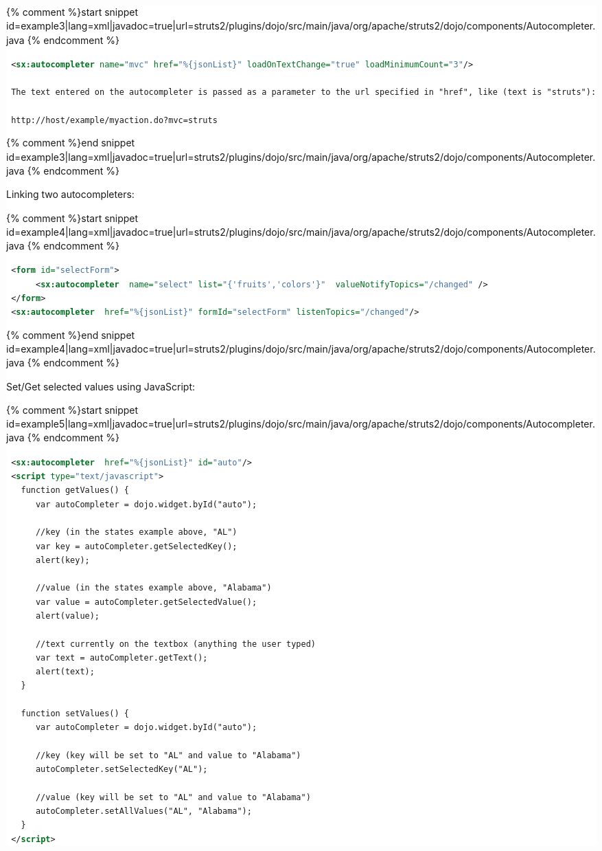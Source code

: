 
{% comment %}start snippet id=example3|lang=xml|javadoc=true|url=struts2/plugins/dojo/src/main/java/org/apache/struts2/dojo/components/Autocompleter.java {% endcomment %}

```xml
 <sx:autocompleter name="mvc" href="%{jsonList}" loadOnTextChange="true" loadMinimumCount="3"/>
 
 The text entered on the autocompleter is passed as a parameter to the url specified in "href", like (text is "struts"):
  
 http://host/example/myaction.do?mvc=struts

```

{% comment %}end snippet id=example3|lang=xml|javadoc=true|url=struts2/plugins/dojo/src/main/java/org/apache/struts2/dojo/components/Autocompleter.java {% endcomment %}

Linking two autocompleters:


{% comment %}start snippet id=example4|lang=xml|javadoc=true|url=struts2/plugins/dojo/src/main/java/org/apache/struts2/dojo/components/Autocompleter.java {% endcomment %}

```xml
 <form id="selectForm">
      <sx:autocompleter  name="select" list="{'fruits','colors'}"  valueNotifyTopics="/changed" />
 </form>  
 <sx:autocompleter  href="%{jsonList}" formId="selectForm" listenTopics="/changed"/>

```

{% comment %}end snippet id=example4|lang=xml|javadoc=true|url=struts2/plugins/dojo/src/main/java/org/apache/struts2/dojo/components/Autocompleter.java {% endcomment %}

Set/Get selected values using JavaScript:


{% comment %}start snippet id=example5|lang=xml|javadoc=true|url=struts2/plugins/dojo/src/main/java/org/apache/struts2/dojo/components/Autocompleter.java {% endcomment %}

```xml
 <sx:autocompleter  href="%{jsonList}" id="auto"/>
 <script type="text/javascript">
   function getValues() {
      var autoCompleter = dojo.widget.byId("auto");
      
      //key (in the states example above, "AL")
      var key = autoCompleter.getSelectedKey();
      alert(key);
      
      //value (in the states example above, "Alabama")
      var value = autoCompleter.getSelectedValue();
      alert(value);
      
      //text currently on the textbox (anything the user typed)
      var text = autoCompleter.getText();
      alert(text);
   }
 
   function setValues() {
      var autoCompleter = dojo.widget.byId("auto");
      
      //key (key will be set to "AL" and value to "Alabama")
      autoCompleter.setSelectedKey("AL");
      
      //value (key will be set to "AL" and value to "Alabama")
      autoCompleter.setAllValues("AL", "Alabama");
   }
 </script>

```